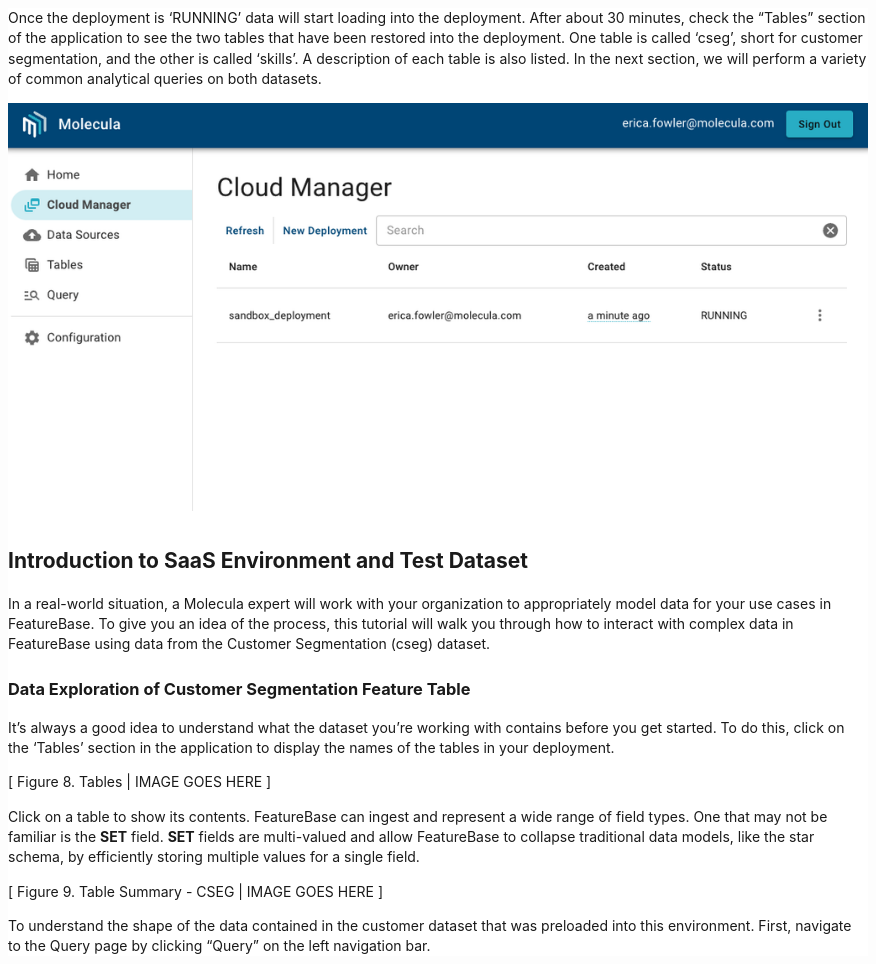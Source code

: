 Once the deployment is ‘RUNNING’ data will start loading into the deployment. After about 30 minutes, check the “Tables” section of the application to see the two tables that have been restored into the deployment. One table is called ‘cseg’, short for customer segmentation, and the other is called ‘skills’. A description of each table is also listed. In the next section, we will perform a variety of common analytical queries on both datasets.

![Figure 7. Table data ingested ](/img/quick-start-guide/enterprise/fig7.png "Figure 7. Table data ingested")

## Introduction to SaaS Environment and Test Dataset

In a real-world situation, a Molecula expert will work with your organization to appropriately model data for your use cases in FeatureBase. To give you an idea of the process, this tutorial will walk you through how to interact with complex data in FeatureBase using data from the Customer Segmentation (cseg) dataset.

### Data Exploration of Customer Segmentation Feature Table

It’s always a good idea to understand what the dataset you’re working with contains before you get started. To do this, click on the ‘Tables’ section in the application to display the names of the tables in your deployment.

[ Figure 8. Tables | IMAGE GOES HERE ]

Click on a table to show its contents. FeatureBase can ingest and represent a wide range of field types. One that may not be familiar is the **SET** field. **SET** fields are multi-valued and allow FeatureBase to collapse traditional data models, like the star schema, by efficiently storing multiple values for a single field.

[ Figure 9. Table Summary - CSEG | IMAGE GOES HERE ]

To understand the shape of the data contained in the customer dataset that was preloaded into this environment. First, navigate to the Query page by clicking “Query” on the left navigation bar. 
